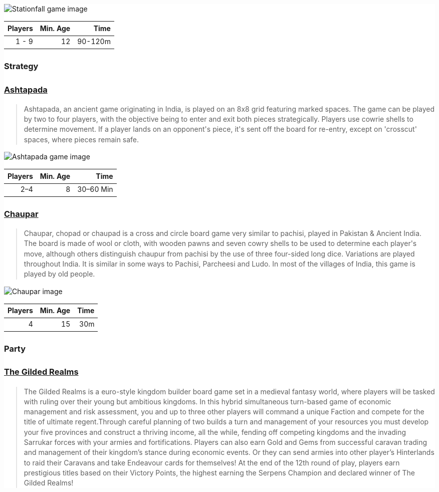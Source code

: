 ![Stationfall game image](https://cf.geekdo-images.com/eUiju5SqZbkNt8gnEofrTw__itemrep/img/lpTPPEk14XV1RzIhRYVIWNHD0I4=/fit-in/246x300/filters:strip_icc\(\)/pic6035127.png)

| Players | Min. Age |    Time |
| ------: | -------: | ------: |
|   1 - 9 |       12 | 90-120m |

### Strategy

### [Ashtapada](https://en.wikipedia.org/wiki/Ashtapada)

> Ashtapada, an ancient game originating in India, is played on an 8x8 grid featuring marked spaces. The game can be played by two to four players, with the objective being to enter and exit both pieces strategically. Players use cowrie shells to determine movement. If a player lands on an opponent's piece, it's sent off the board for re-entry, except on 'crosscut' spaces, where pieces remain safe.

![Ashtapada game image](https://cf.geekdo-images.com/kg1eP5Vdj6LoFqQ2E2Kxew__opengraph/img/lykEixPPGFGql26yrwEYvhj3XMo=/fit-in/1200x630/filters:strip_icc\(\)/pic55539.jpg)

| Players | Min. Age |      Time |
| ------: | -------: | --------: |
|     2–4 |        8 | 30–60 Min |
### [Chaupar](https://en.wikipedia.org/wiki/Chaupar)

> Chaupar, chopad or chaupad is a cross and circle board game very similar to pachisi, played in Pakistan & Ancient India. The board is made of wool or cloth, with wooden pawns and seven cowry shells to be used to determine each player's move, although others distinguish chaupur from pachisi by the use of three four-sided long dice. Variations are played throughout India. It is similar in some ways to Pachisi, Parcheesi and Ludo. In most of the villages of India, this game is played by old people.

![Chaupar image](https://upload.wikimedia.org/wikipedia/commons/thumb/8/83/Chopat.jpg/330px-Chopat.jpg)

| Players | Min. Age | Time |
| ------: | -------: | ---: |
|       4 |       15 |  30m |

### Party

### [The Gilded Realms](https://boardgamegeek.com/boardgame/397099/gilded-realms)

> The Gilded Realms is a euro-style kingdom builder board game set in a medieval fantasy world, where players will be tasked with ruling over their young but ambitious kingdoms. In this hybrid simultaneous turn-based game of economic management and risk assessment, you and up to three other players will command a unique Faction and compete for the title of ultimate regent.Through careful planning of two builds a turn and management of your resources you must develop your five provinces and construct a thriving income, all the while, fending off competing kingdoms and the invading Sarrukar forces with your armies and fortifications. Players can also earn Gold and Gems from successful caravan trading and management of their kingdom’s stance during economic events. Or they can send armies into other player’s Hinterlands to raid their Caravans and take Endeavour cards for themselves! At the end of the 12th round of play, players earn prestigious titles based on their Victory Points, the highest earning the Serpens Champion and declared winner of The Gilded Realms!
